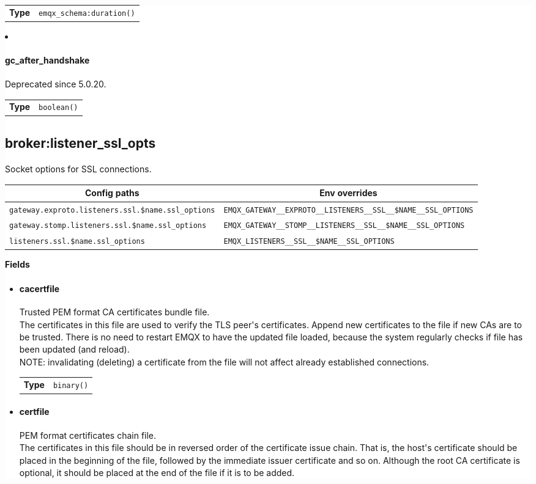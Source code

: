 <table>
<tbody>
<tr><td><strong>Type</strong></td><td><code>emqx_schema:duration()</code></td></tr></tbody>
</table>
</li>
<li>
<h4>gc_after_handshake</h4>
Deprecated since 5.0.20.

<table>
<tbody>
<tr><td><strong>Type</strong></td><td><code>boolean()</code></td></tr></tbody>
</table>
</li>

</ul>

## broker:listener_ssl_opts <a id='broker-listener_ssl_opts'></a>
Socket options for SSL connections.

| Config paths | Env overrides |
|--------------------------------------------------------------|------------------------------------------------------------------------|
|  <code>gateway.exproto.listeners.ssl.$name.ssl_options</code> | <code>EMQX_GATEWAY__EXPROTO__LISTENERS__SSL__$NAME__SSL_OPTIONS</code>  |
|  <code>gateway.stomp.listeners.ssl.$name.ssl_options</code> | <code>EMQX_GATEWAY__STOMP__LISTENERS__SSL__$NAME__SSL_OPTIONS</code>  |
|  <code>listeners.ssl.$name.ssl_options</code> | <code>EMQX_LISTENERS__SSL__$NAME__SSL_OPTIONS</code>  |


**Fields**

<ul class="field-list">
<li>
<h4>cacertfile</h4>
Trusted PEM format CA certificates bundle file.<br/>
The certificates in this file are used to verify the TLS peer's certificates.
Append new certificates to the file if new CAs are to be trusted.
There is no need to restart EMQX to have the updated file loaded, because
the system regularly checks if file has been updated (and reload).<br/>
NOTE: invalidating (deleting) a certificate from the file will not affect
already established connections.

<table>
<tbody>
<tr><td><strong>Type</strong></td><td><code>binary()</code></td></tr></tbody>
</table>
</li>
<li>
<h4>certfile</h4>
PEM format certificates chain file.<br/>
The certificates in this file should be in reversed order of the certificate
issue chain. That is, the host's certificate should be placed in the beginning
of the file, followed by the immediate issuer certificate and so on.
Although the root CA certificate is optional, it should be placed at the end of
the file if it is to be added.

